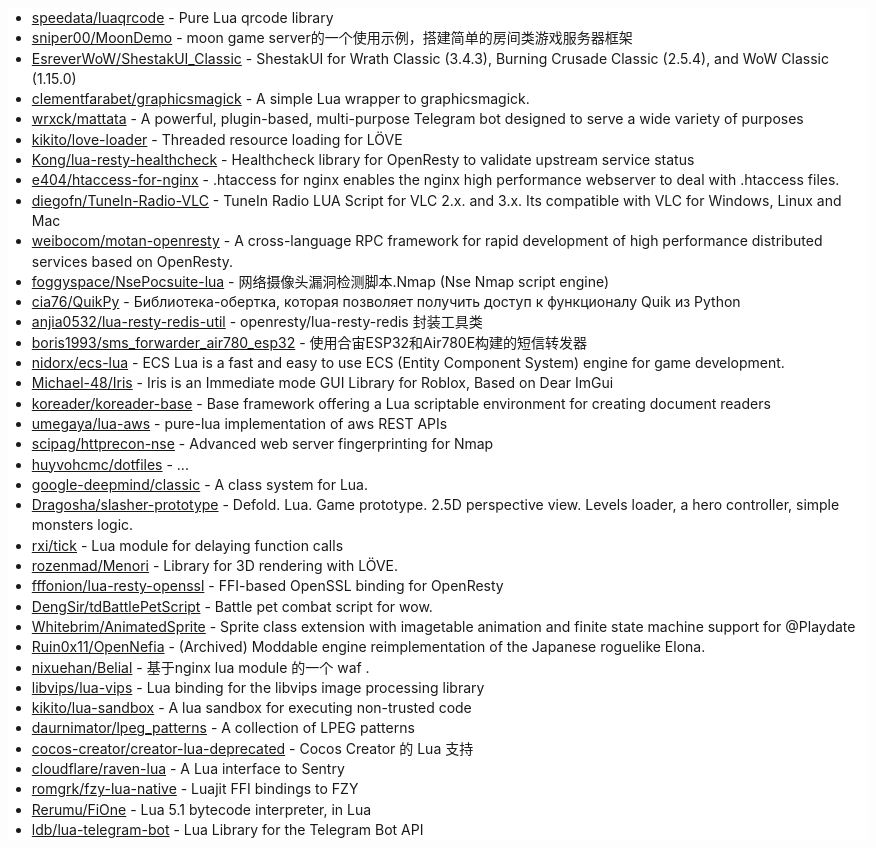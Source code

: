 * [speedata/luaqrcode](https://github.com/speedata/luaqrcode) - Pure Lua qrcode library
* [sniper00/MoonDemo](https://github.com/sniper00/MoonDemo) - moon game server的一个使用示例，搭建简单的房间类游戏服务器框架
* [EsreverWoW/ShestakUI_Classic](https://github.com/EsreverWoW/ShestakUI_Classic) - ShestakUI for Wrath Classic (3.4.3), Burning Crusade Classic (2.5.4), and WoW Classic (1.15.0)
* [clementfarabet/graphicsmagick](https://github.com/clementfarabet/graphicsmagick) - A simple Lua wrapper to graphicsmagick.
* [wrxck/mattata](https://github.com/wrxck/mattata) - A powerful, plugin-based, multi-purpose Telegram bot designed to serve a wide variety of purposes
* [kikito/love-loader](https://github.com/kikito/love-loader) - Threaded resource loading for LÖVE
* [Kong/lua-resty-healthcheck](https://github.com/Kong/lua-resty-healthcheck) - Healthcheck library for OpenResty to validate upstream service status
* [e404/htaccess-for-nginx](https://github.com/e404/htaccess-for-nginx) - .htaccess for nginx enables the nginx high performance webserver to deal with .htaccess files.
* [diegofn/TuneIn-Radio-VLC](https://github.com/diegofn/TuneIn-Radio-VLC) - TuneIn Radio LUA Script for VLC 2.x. and 3.x. Its compatible with VLC for Windows, Linux and Mac
* [weibocom/motan-openresty](https://github.com/weibocom/motan-openresty) - A cross-language RPC framework for rapid development of high performance distributed services based on OpenResty.
* [foggyspace/NsePocsuite-lua](https://github.com/foggyspace/NsePocsuite-lua) - 网络摄像头漏洞检测脚本.Nmap (Nse Nmap script engine)
* [cia76/QuikPy](https://github.com/cia76/QuikPy) - Библиотека-обертка, которая позволяет получить доступ к функционалу Quik из Python
* [anjia0532/lua-resty-redis-util](https://github.com/anjia0532/lua-resty-redis-util) - openresty/lua-resty-redis 封装工具类
* [boris1993/sms_forwarder_air780_esp32](https://github.com/boris1993/sms_forwarder_air780_esp32) - 使用合宙ESP32和Air780E构建的短信转发器
* [nidorx/ecs-lua](https://github.com/nidorx/ecs-lua) - ECS Lua is a fast and easy to use ECS (Entity Component System) engine for game development.
* [Michael-48/Iris](https://github.com/Michael-48/Iris) - Iris is an Immediate mode GUI Library for Roblox, Based on Dear ImGui
* [koreader/koreader-base](https://github.com/koreader/koreader-base) - Base framework offering a Lua scriptable environment for creating document readers
* [umegaya/lua-aws](https://github.com/umegaya/lua-aws) - pure-lua implementation of aws REST APIs
* [scipag/httprecon-nse](https://github.com/scipag/httprecon-nse) - Advanced web server fingerprinting for Nmap
* [huyvohcmc/dotfiles](https://github.com/huyvohcmc/dotfiles) - ...
* [google-deepmind/classic](https://github.com/google-deepmind/classic) - A class system for Lua.
* [Dragosha/slasher-prototype](https://github.com/Dragosha/slasher-prototype) - Defold. Lua. Game prototype. 2.5D perspective view. Levels loader, a hero controller, simple monsters logic.
* [rxi/tick](https://github.com/rxi/tick) - Lua module for delaying function calls
* [rozenmad/Menori](https://github.com/rozenmad/Menori) - Library for 3D rendering with LÖVE.
* [fffonion/lua-resty-openssl](https://github.com/fffonion/lua-resty-openssl) - FFI-based OpenSSL binding for OpenResty
* [DengSir/tdBattlePetScript](https://github.com/DengSir/tdBattlePetScript) - Battle pet combat script for wow.
* [Whitebrim/AnimatedSprite](https://github.com/Whitebrim/AnimatedSprite) - Sprite class extension with imagetable animation and finite state machine support for @Playdate
* [Ruin0x11/OpenNefia](https://github.com/Ruin0x11/OpenNefia) - (Archived) Moddable engine reimplementation of the Japanese roguelike Elona.
* [nixuehan/Belial](https://github.com/nixuehan/Belial) - 基于nginx lua module 的一个 waf .
* [libvips/lua-vips](https://github.com/libvips/lua-vips) - Lua binding for the libvips image processing library
* [kikito/lua-sandbox](https://github.com/kikito/lua-sandbox) - A lua sandbox for executing non-trusted code
* [daurnimator/lpeg_patterns](https://github.com/daurnimator/lpeg_patterns) - A collection of LPEG patterns
* [cocos-creator/creator-lua-deprecated](https://github.com/cocos-creator/creator-lua-deprecated) - Cocos Creator 的 Lua 支持
* [cloudflare/raven-lua](https://github.com/cloudflare/raven-lua) - A Lua interface to Sentry
* [romgrk/fzy-lua-native](https://github.com/romgrk/fzy-lua-native) - Luajit FFI bindings to FZY
* [Rerumu/FiOne](https://github.com/Rerumu/FiOne) - Lua 5.1 bytecode interpreter, in Lua
* [ldb/lua-telegram-bot](https://github.com/ldb/lua-telegram-bot) - Lua Library for the Telegram Bot API